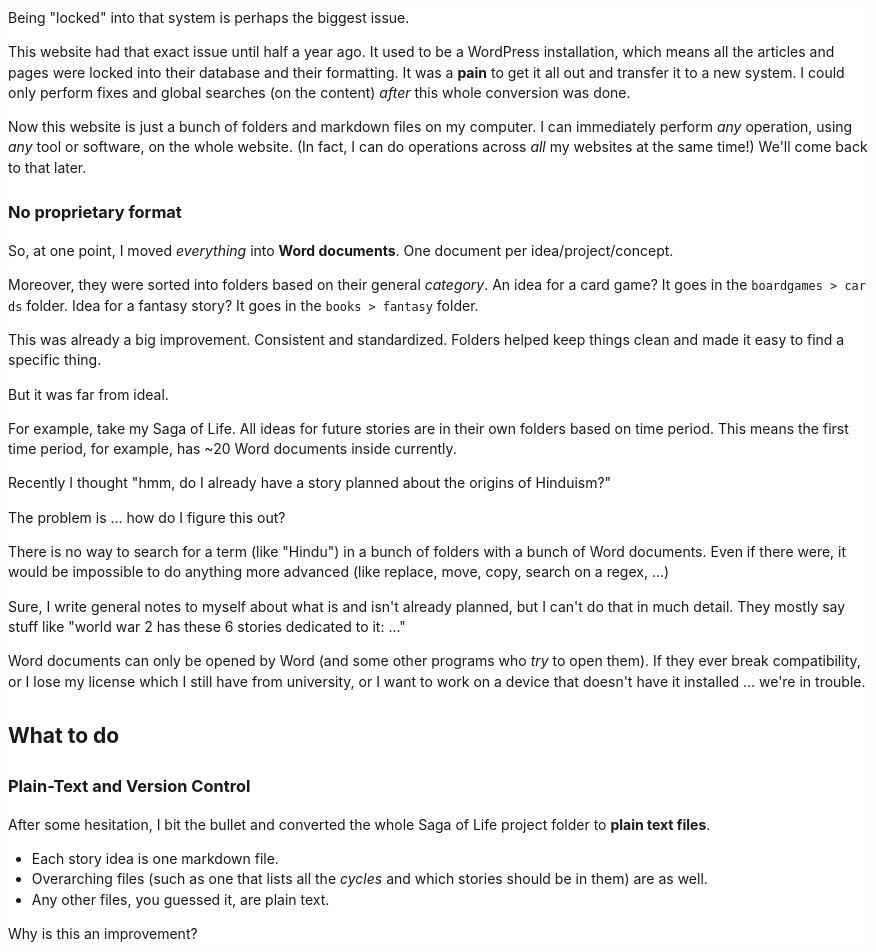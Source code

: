 Being "locked" into that system is perhaps the biggest issue.

This website had that exact issue until half a year ago. It used to be a WordPress installation, which means all the articles and pages were locked into their database and their formatting. It was a **pain** to get it all out and transfer it to a new system. I could only perform fixes and global searches (on the content) _after_ this whole conversion was done.

Now this website is just a bunch of folders and markdown files on my computer. I can immediately perform _any_ operation, using _any_ tool or software, on the whole website. (In fact, I can do operations across _all_ my websites at the same time!) We'll come back to that later.

### No proprietary format

So, at one point, I moved _everything_ into **Word documents**. One document per idea/project/concept.

Moreover, they were sorted into folders based on their general _category_. An idea for a card game? It goes in the `boardgames > cards` folder. Idea for a fantasy story? It goes in the `books > fantasy` folder.

This was already a big improvement. Consistent and standardized. Folders helped keep things clean and made it easy to find a specific thing.

But it was far from ideal.

For example, take my Saga of Life. All ideas for future stories are in their own folders based on time period. This means the first time period, for example, has ~20 Word documents inside currently.

Recently I thought "hmm, do I already have a story planned about the origins of Hinduism?"

The problem is ... how do I figure this out?

There is no way to search for a term (like "Hindu") in a bunch of folders with a bunch of Word documents. Even if there were, it would be impossible to do anything more advanced (like replace, move, copy, search on a regex, ...)

Sure, I write general notes to myself about what is and isn't already planned, but I can't do that in much detail. They mostly say stuff like "world war 2 has these 6 stories dedicated to it: ..."

Word documents can only be opened by Word (and some other programs who _try_ to open them). If they ever break compatibility, or I lose my license which I still have from university, or I want to work on a device that doesn't have it installed ... we're in trouble.

## What to do

### Plain-Text and Version Control

After some hesitation, I bit the bullet and converted the whole Saga of Life project folder to **plain text files**.

* Each story idea is one markdown file.
* Overarching files (such as one that lists all the _cycles_ and which stories should be in them) are as well.
* Any other files, you guessed it, are plain text.

Why is this an improvement?
